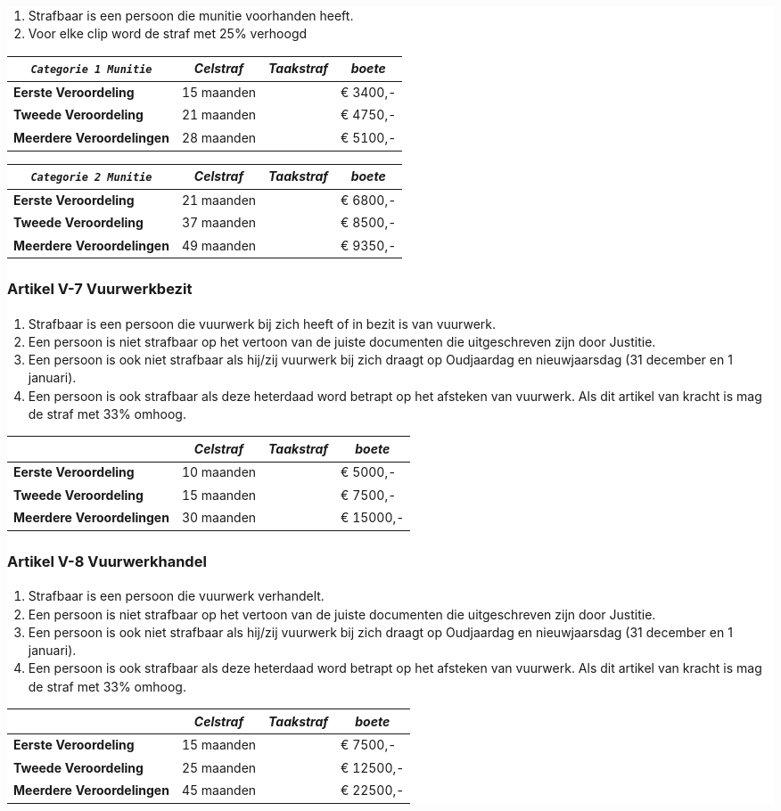 1. Strafbaar is een persoon die munitie voorhanden heeft.
2. Voor elke clip word de straf met 25% verhoogd

| **_`Categorie 1 Munitie`_** | _Celstraf_ | _Taakstraf_ | _boete_  |
| --------------------------- | ---------- | ----------- | -------- |
| **Eerste Veroordeling**     | 15 maanden |             | € 3400,- |
| **Tweede Veroordeling**     | 21 maanden |             | € 4750,- |
| **Meerdere Veroordelingen** | 28 maanden |             | € 5100,- |

| **_`Categorie 2 Munitie`_** | _Celstraf_ | _Taakstraf_ | _boete_  |
| --------------------------- | ---------- | ----------- | -------- |
| **Eerste Veroordeling**     | 21 maanden |             | € 6800,- |
| **Tweede Veroordeling**     | 37 maanden |             | € 8500,- |
| **Meerdere Veroordelingen** | 49 maanden |             | € 9350,- |

### Artikel V-7 Vuurwerkbezit

1. Strafbaar is een persoon die vuurwerk bij zich heeft of in bezit is van vuurwerk.
2. Een persoon is niet strafbaar op het vertoon van de juiste documenten die uitgeschreven zijn door Justitie.
3. Een persoon is ook niet strafbaar als hij/zij vuurwerk bij zich draagt op Oudjaardag en nieuwjaarsdag (31 december en 1 januari).
4. Een persoon is ook strafbaar als deze heterdaad word betrapt op het afsteken van vuurwerk. Als dit artikel van kracht is mag de straf met 33% omhoog.

|                             | _Celstraf_ | _Taakstraf_ | _boete_   |
| --------------------------- | ---------- | ----------- | --------- |
| **Eerste Veroordeling**     | 10 maanden |             | € 5000,-  |
| **Tweede Veroordeling**     | 15 maanden |             | € 7500,-  |
| **Meerdere Veroordelingen** | 30 maanden |             | € 15000,- |

### Artikel V-8 Vuurwerkhandel

1. Strafbaar is een persoon die vuurwerk verhandelt.
2. Een persoon is niet strafbaar op het vertoon van de juiste documenten die uitgeschreven zijn door Justitie.
3. Een persoon is ook niet strafbaar als hij/zij vuurwerk bij zich draagt op Oudjaardag en nieuwjaarsdag (31 december en 1 januari).
4. Een persoon is ook strafbaar als deze heterdaad word betrapt op het afsteken van vuurwerk. Als dit artikel van kracht is mag de straf met 33% omhoog.

|                             | _Celstraf_ | _Taakstraf_ | _boete_   |
| --------------------------- | ---------- | ----------- | --------- |
| **Eerste Veroordeling**     | 15 maanden |             | € 7500,-  |
| **Tweede Veroordeling**     | 25 maanden |             | € 12500,- |
| **Meerdere Veroordelingen** | 45 maanden |             | € 22500,- |
